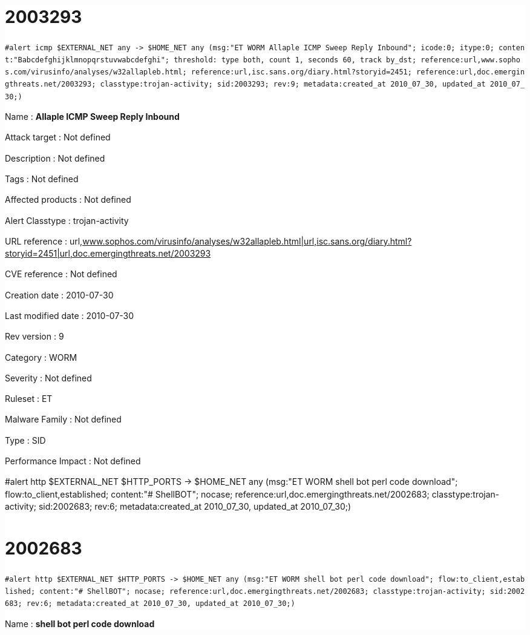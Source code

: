 # 2003293
`#alert icmp $EXTERNAL_NET any -> $HOME_NET any (msg:"ET WORM Allaple ICMP Sweep Reply Inbound"; icode:0; itype:0; content:"Babcdefghijklmnopqrstuvwabcdefghi"; threshold: type both, count 1, seconds 60, track by_dst; reference:url,www.sophos.com/virusinfo/analyses/w32allapleb.html; reference:url,isc.sans.org/diary.html?storyid=2451; reference:url,doc.emergingthreats.net/2003293; classtype:trojan-activity; sid:2003293; rev:9; metadata:created_at 2010_07_30, updated_at 2010_07_30;)
` 

Name : **Allaple ICMP Sweep Reply Inbound** 

Attack target : Not defined

Description : Not defined

Tags : Not defined

Affected products : Not defined

Alert Classtype : trojan-activity

URL reference : url,www.sophos.com/virusinfo/analyses/w32allapleb.html|url,isc.sans.org/diary.html?storyid=2451|url,doc.emergingthreats.net/2003293

CVE reference : Not defined

Creation date : 2010-07-30

Last modified date : 2010-07-30

Rev version : 9

Category : WORM

Severity : Not defined

Ruleset : ET

Malware Family : Not defined

Type : SID

Performance Impact : Not defined



#alert http $EXTERNAL_NET $HTTP_PORTS -> $HOME_NET any (msg:"ET WORM shell bot perl code download"; flow:to_client,established; content:"# ShellBOT"; nocase; reference:url,doc.emergingthreats.net/2002683; classtype:trojan-activity; sid:2002683; rev:6; metadata:created_at 2010_07_30, updated_at 2010_07_30;)

# 2002683
`#alert http $EXTERNAL_NET $HTTP_PORTS -> $HOME_NET any (msg:"ET WORM shell bot perl code download"; flow:to_client,established; content:"# ShellBOT"; nocase; reference:url,doc.emergingthreats.net/2002683; classtype:trojan-activity; sid:2002683; rev:6; metadata:created_at 2010_07_30, updated_at 2010_07_30;)
` 

Name : **shell bot perl code download** 
